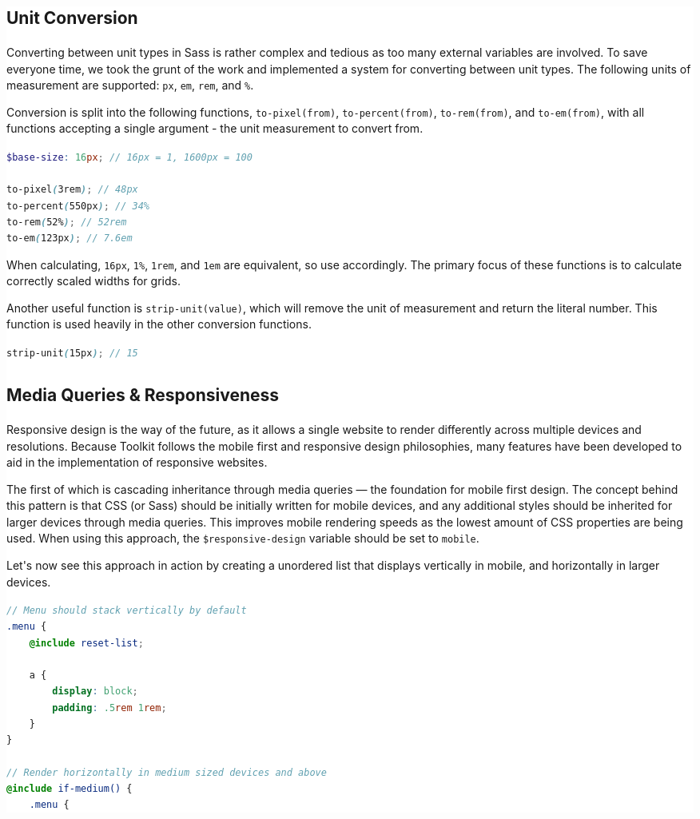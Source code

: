 </table>

## Unit Conversion ##

Converting between unit types in Sass is rather complex and tedious as too many external variables are involved.
To save everyone time, we took the grunt of the work and implemented a system for converting between unit types.
The following units of measurement are supported: `px`, `em`, `rem`, and `%`.

Conversion is split into the following functions, `to-pixel(from)`, `to-percent(from)`, `to-rem(from)`, and `to-em(from)`,
with all functions accepting a single argument - the unit measurement to convert from.

```scss
$base-size: 16px; // 16px = 1, 1600px = 100

to-pixel(3rem); // 48px
to-percent(550px); // 34%
to-rem(52%); // 52rem
to-em(123px); // 7.6em
```

When calculating, `16px`, `1%`, `1rem`, and `1em` are equivalent, so use accordingly.
The primary focus of these functions is to calculate correctly scaled widths for grids.

Another useful function is `strip-unit(value)`, which will remove the unit of measurement and return the literal number.
This function is used heavily in the other conversion functions.

```scss
strip-unit(15px); // 15
```

## Media Queries & Responsiveness ##

Responsive design is the way of the future, as it allows a single website to render differently across multiple devices and resolutions.
Because Toolkit follows the mobile first and responsive design philosophies, many features have been developed to
aid in the implementation of responsive websites.

The first of which is cascading inheritance through media queries &mdash; the foundation for mobile first design.
The concept behind this pattern is that CSS (or Sass) should be initially written for mobile devices, and any additional styles
should be inherited for larger devices through media queries. This improves mobile rendering speeds as the lowest amount of CSS properties
are being used. When using this approach, the `$responsive-design` variable should be set to `mobile`.

Let's now see this approach in action by creating a unordered list that displays vertically in mobile, and horizontally in larger devices.

```scss
// Menu should stack vertically by default
.menu {
    @include reset-list;

    a {
        display: block;
        padding: .5rem 1rem;
    }
}

// Render horizontally in medium sized devices and above
@include if-medium() {
    .menu {
```